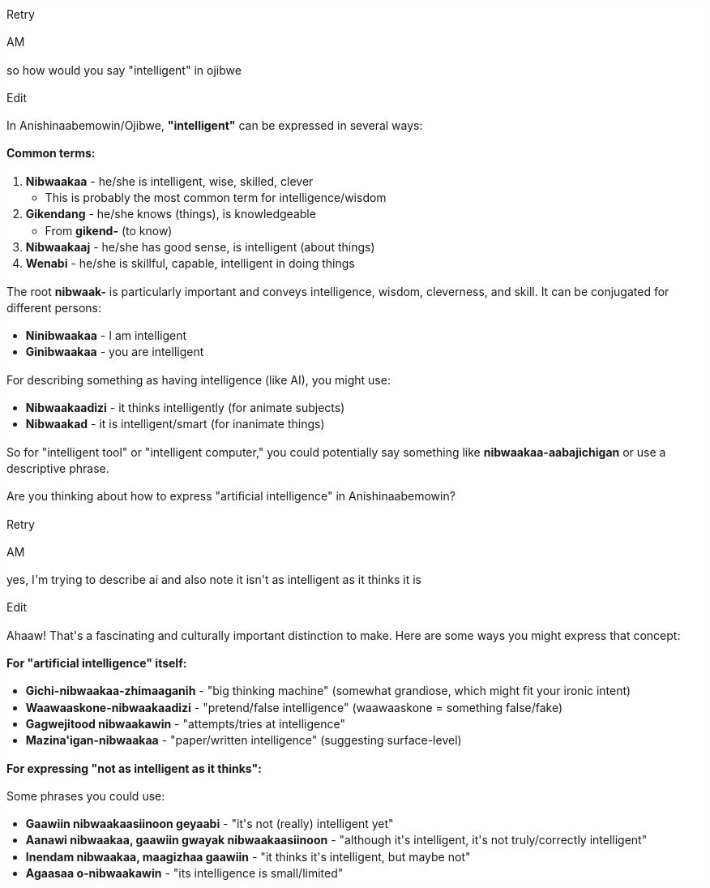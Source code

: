Retry

AM

so how would you say "intelligent" in ojibwe

Edit

In Anishinaabemowin/Ojibwe, **"intelligent"** can be expressed in several ways:

**Common terms:**

1. **Nibwaakaa** - he/she is intelligent, wise, skilled, clever
    - This is probably the most common term for intelligence/wisdom
2. **Gikendang** - he/she knows (things), is knowledgeable
    - From **gikend-** (to know)
3. **Nibwaakaaj** - he/she has good sense, is intelligent (about things)
4. **Wenabi** - he/she is skillful, capable, intelligent in doing things

The root **nibwaak-** is particularly important and conveys intelligence, wisdom, cleverness, and skill. It can be conjugated for different persons:

- **Ninibwaakaa** - I am intelligent
- **Ginibwaakaa** - you are intelligent

For describing something as having intelligence (like AI), you might use:

- **Nibwaakaadizi** - it thinks intelligently (for animate subjects)
- **Nibwaakad** - it is intelligent/smart (for inanimate things)

So for "intelligent tool" or "intelligent computer," you could potentially say something like **nibwaakaa-aabajichigan** or use a descriptive phrase.

Are you thinking about how to express "artificial intelligence" in Anishinaabemowin?

Retry

AM

yes, I'm trying to describe ai and also note it isn't as intelligent as it thinks it is

Edit

Ahaaw! That's a fascinating and culturally important distinction to make. Here are some ways you might express that concept:

**For "artificial intelligence" itself:**

- **Gichi-nibwaakaa-zhimaaganih** - "big thinking machine" (somewhat grandiose, which might fit your ironic intent)
- **Waawaaskone-nibwaakaadizi** - "pretend/false intelligence" (waawaaskone = something false/fake)
- **Gagwejitood nibwaakawin** - "attempts/tries at intelligence"
- **Mazina'igan-nibwaakaa** - "paper/written intelligence" (suggesting surface-level)

**For expressing "not as intelligent as it thinks":**

Some phrases you could use:

- **Gaawiin nibwaakaasiinoon geyaabi** - "it's not (really) intelligent yet"
- **Aanawi nibwaakaa, gaawiin gwayak nibwaakaasiinoon** - "although it's intelligent, it's not truly/correctly intelligent"
- **Inendam nibwaakaa, maagizhaa gaawiin** - "it thinks it's intelligent, but maybe not"
- **Agaasaa o-nibwaakawin** - "its intelligence is small/limited"
